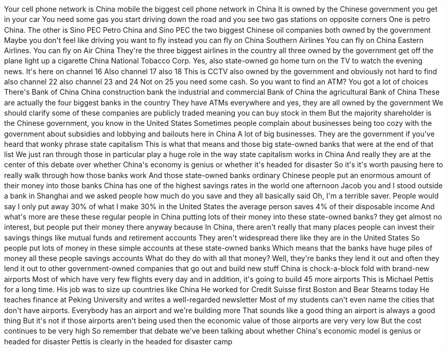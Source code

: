Your cell phone network is China mobile the biggest cell phone network in China
It is owned by the Chinese government you get in your car
You need some gas you start driving down the road and you see two gas stations on opposite corners
One is petro China. The other is Sino PEC
Petro China and Sino PEC the two biggest Chinese oil companies both owned by the government
Maybe you don't feel like driving you want to fly instead you can fly on China Southern Airlines
You can fly on China Eastern Airlines. You can fly on Air China
They're the three biggest airlines in the country all three owned by the government get off the plane light up a cigarette
China National Tobacco Corp. Yes, also state-owned go home turn on the TV to watch the evening news. It's here on channel 16
Also channel 17
also 18
This is CCTV also owned by the government and obviously not hard to find also channel 22
also channel 23
and 24
Not on 25 you need some cash. So you want to find an ATM?
You got a lot of choices
There's Bank of China China construction bank the industrial and commercial Bank of China the agricultural Bank of China
These are actually the four biggest banks in the country
They have ATMs everywhere and yes, they are all owned by the government
We should clarify some of these companies are publicly traded meaning you can buy stock in them
But the majority shareholder is the Chinese government, you know in the United States
Sometimes people complain about businesses being too cozy with the government about subsidies and lobbying and bailouts here in China
A lot of big businesses. They are the government if you've heard that wonky phrase state capitalism
This is what that means and those big state-owned banks that were at the end of that list
We just ran through those in particular play a huge role in the way state capitalism works in China
And really they are at the center of this debate over whether China's economy is genius or whether it's headed for disaster
So it's it's worth pausing here to really walk through how those banks work
And those state-owned banks ordinary Chinese people put an enormous amount of their money into those banks
China has one of the highest savings rates in the world one afternoon
Jacob you and I stood outside a bank in Shanghai and we asked people how much do you save and they all basically said
Oh, I'm a terrible saver. People would say I only put away 30% of what I make
30% in the United States the average person saves 4% of their disposable income
And what's more are these these regular people in China putting lots of their money into these state-owned banks?
they get almost no interest, but people put their money there anyway because
In China, there aren't really that many places people can invest their savings things like mutual funds and retirement accounts
They aren't widespread there like they are in the United States
So people put lots of money in these simple accounts at these state-owned banks
Which means that the banks have huge piles of money all these people savings accounts
What do they do with all that money?
Well, they're banks they lend it out and often they lend it out to other government-owned companies that go out and build new stuff
China is chock-a-block fold with brand-new airports
Most of which have very few flights every day and in addition, it's going to build 45 more airports
This is Michael Pettis for a long time. His job was to size up countries like China
He worked for Credit Suisse first Boston and Bear Stearns today
He teaches finance at Peking University and writes a well-regarded newsletter
Most of my students can't even name the cities that don't have airports. Everybody has an airport and we're building more
That sounds like a good thing an airport is always a good thing
But it's not if those airports aren't being used then the economic value of those airports are very very low
But the cost continues to be very high
So remember that debate we've been talking about whether China's economic model is genius or headed for disaster
Pettis is clearly in the headed for disaster camp